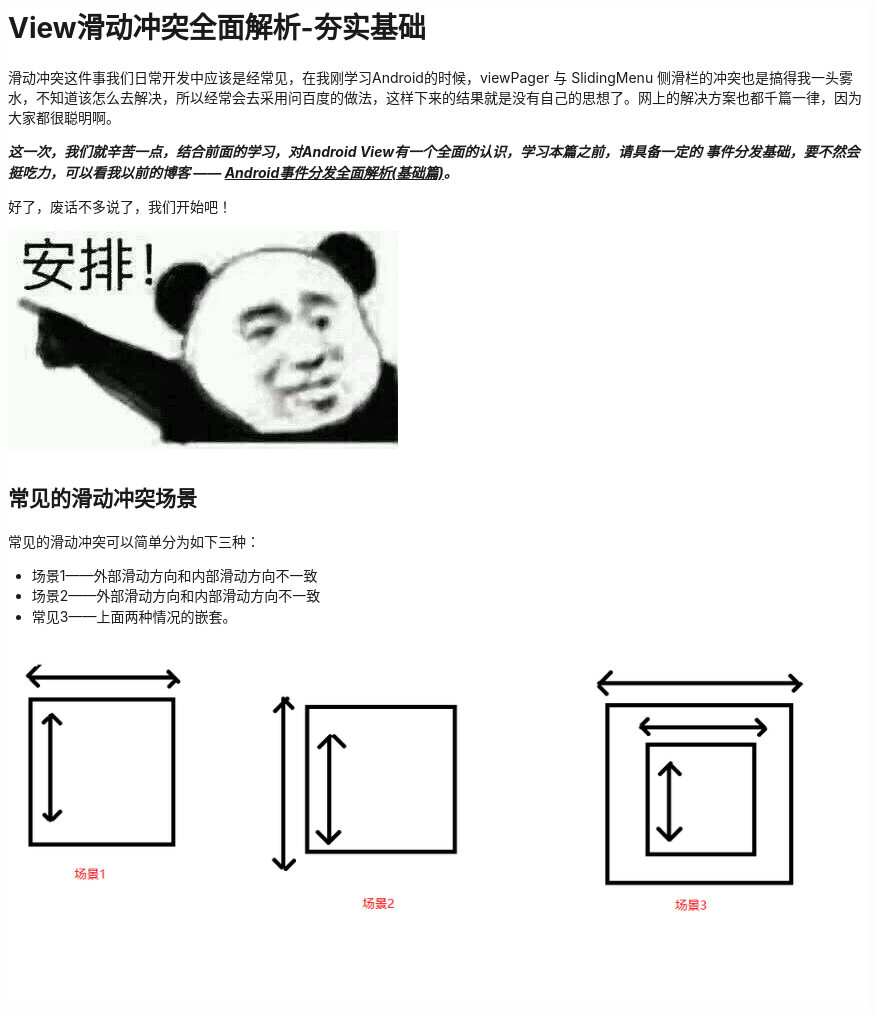 # View滑动冲突全面解析-夯实基础

滑动冲突这件事我们日常开发中应该是经常见，在我刚学习Android的时候，viewPager 与 SlidingMenu 侧滑栏的冲突也是搞得我一头雾水，不知道该怎么去解决，所以经常会去采用问百度的做法，这样下来的结果就是没有自己的思想了。网上的解决方案也都千篇一律，因为大家都很聪明啊。

***这一次，我们就辛苦一点，结合前面的学习，对Android View有一个全面的认识，学习本篇之前，请具备一定的 事件分发基础，要不然会挺吃力，可以看我以前的博客 —— [Android事件分发全面解析(基础篇)](https://blog.csdn.net/petterp/article/details/94463191)。***

好了，废话不多说了，我们开始吧！

![img](../../assets/u=2717954147,555012927&fm=27&gp=0.jpg)



## 常见的滑动冲突场景

常见的滑动冲突可以简单分为如下三种：

- 场景1——外部滑动方向和内部滑动方向不一致
- 场景2——外部滑动方向和内部滑动方向不一致
- 常见3——上面两种情况的嵌套。

![1562069700952](../../assets/1562069700952.png)

